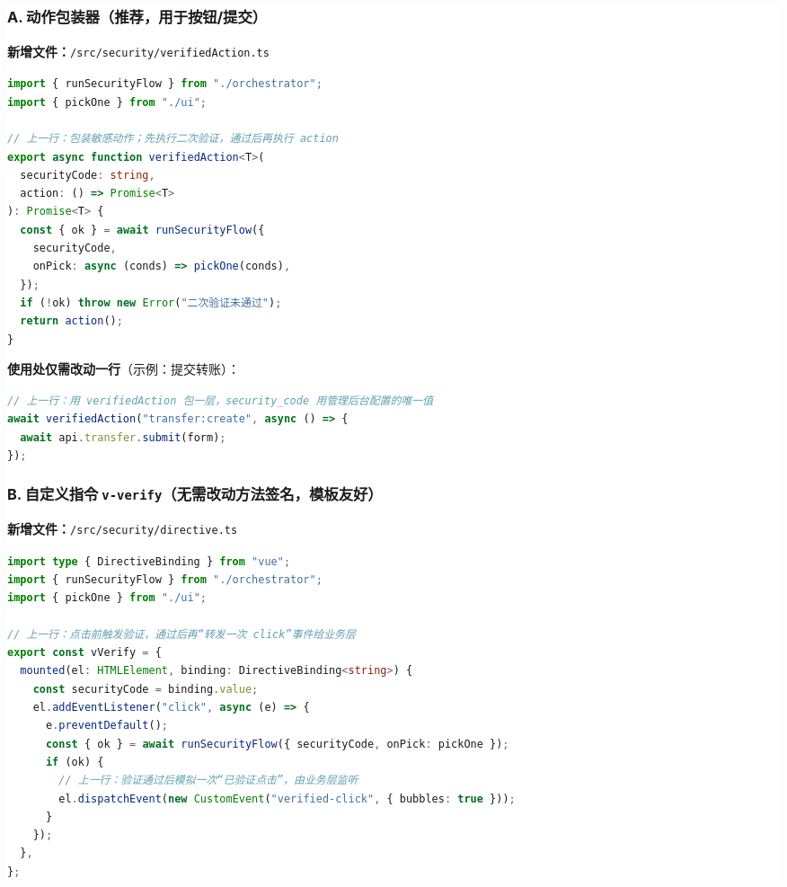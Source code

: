 ### A. **动作包装器**（推荐，用于按钮/提交）

**新增文件：**`/src/security/verifiedAction.ts`

```ts
import { runSecurityFlow } from "./orchestrator";
import { pickOne } from "./ui";

// 上一行：包装敏感动作；先执行二次验证，通过后再执行 action
export async function verifiedAction<T>(
  securityCode: string,
  action: () => Promise<T>
): Promise<T> {
  const { ok } = await runSecurityFlow({
    securityCode,
    onPick: async (conds) => pickOne(conds),
  });
  if (!ok) throw new Error("二次验证未通过");
  return action();
}
```

**使用处仅需改动一行**（示例：提交转账）：

```ts
// 上一行：用 verifiedAction 包一层，security_code 用管理后台配置的唯一值
await verifiedAction("transfer:create", async () => {
  await api.transfer.submit(form);
});
```

### B. **自定义指令 `v-verify`**（无需改动方法签名，模板友好）

**新增文件：**`/src/security/directive.ts`

```ts
import type { DirectiveBinding } from "vue";
import { runSecurityFlow } from "./orchestrator";
import { pickOne } from "./ui";

// 上一行：点击前触发验证，通过后再“转发一次 click”事件给业务层
export const vVerify = {
  mounted(el: HTMLElement, binding: DirectiveBinding<string>) {
    const securityCode = binding.value;
    el.addEventListener("click", async (e) => {
      e.preventDefault();
      const { ok } = await runSecurityFlow({ securityCode, onPick: pickOne });
      if (ok) {
        // 上一行：验证通过后模拟一次“已验证点击”，由业务层监听
        el.dispatchEvent(new CustomEvent("verified-click", { bubbles: true }));
      }
    });
  },
};
```
